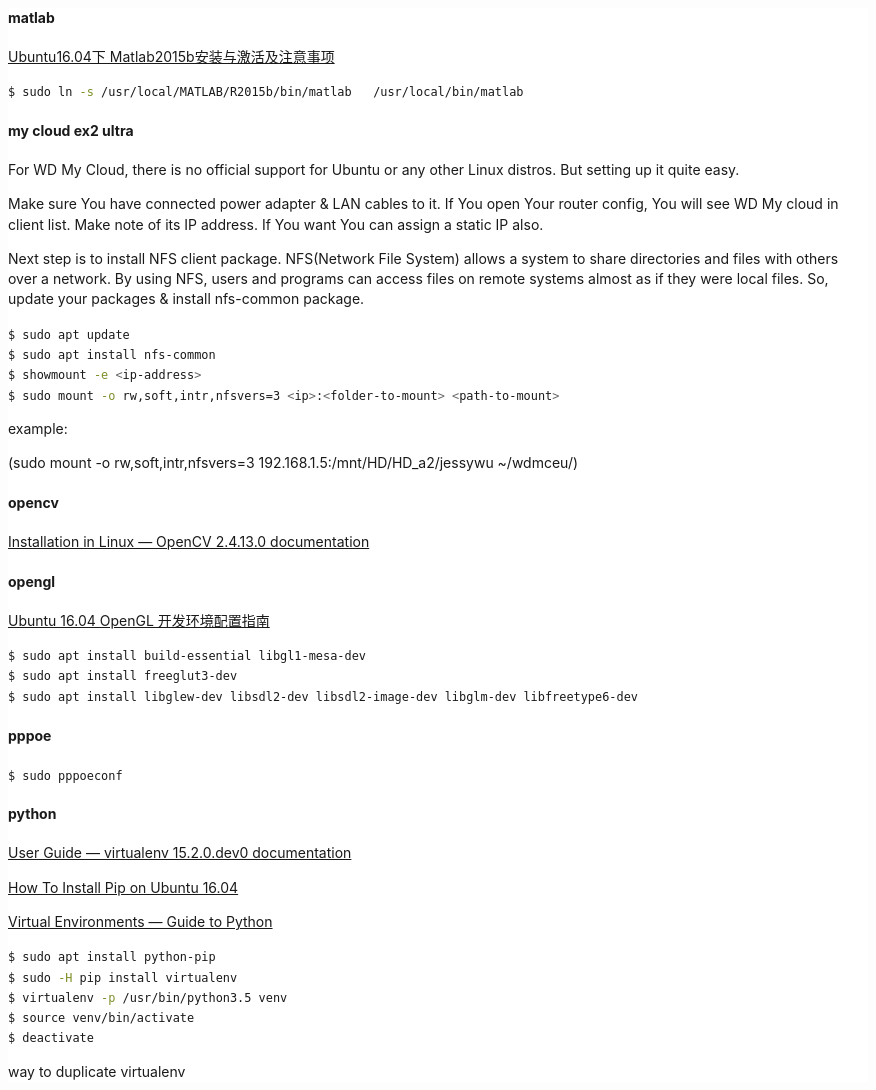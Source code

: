#### matlab
[Ubuntu16.04下 Matlab2015b安装与激活及注意事项](http://blog.csdn.net/lcx543576178/article/details/51376008)
```bash
$ sudo ln -s /usr/local/MATLAB/R2015b/bin/matlab   /usr/local/bin/matlab
```

#### my cloud ex2 ultra
For WD My Cloud, there is no official support for  Ubuntu or any other Linux distros. But setting up it quite easy.

Make sure You have connected power adapter & LAN cables to it. If You open Your router config, You will see WD My cloud in client list. Make note of its IP address. If You want You can assign a static IP also.

Next step is to install NFS client package. NFS(Network File System) allows a system to share directories and files with others over a network. By using NFS, users and programs can access files on remote systems almost as if they were local files. So, update your packages & install nfs-common package.
```bash
$ sudo apt update
$ sudo apt install nfs-common
$ showmount -e <ip-address>
$ sudo mount -o rw,soft,intr,nfsvers=3 <ip>:<folder-to-mount> <path-to-mount>
```
example:

(sudo mount -o rw,soft,intr,nfsvers=3 192.168.1.5:/mnt/HD/HD_a2/jessywu ~/wdmceu/)

#### opencv
[Installation in Linux — OpenCV 2.4.13.0 documentation](http://docs.opencv.org/2.4.13/doc/tutorials/introduction/linux_install/linux_install.html#linux-installation)

#### opengl
[Ubuntu 16.04 OpenGL 开发环境配置指南](http://www.jianshu.com/p/e4a90503d4a6)
```bash
$ sudo apt install build-essential libgl1-mesa-dev
$ sudo apt install freeglut3-dev
$ sudo apt install libglew-dev libsdl2-dev libsdl2-image-dev libglm-dev libfreetype6-dev
```

#### pppoe
```bash
$ sudo pppoeconf
```

#### python
[User Guide — virtualenv 15.2.0.dev0 documentation](https://virtualenv.pypa.io/en/latest/userguide/)

[How To Install Pip on Ubuntu 16.04](http://idroot.net/linux/install-pip-ubuntu-16-04/)

[Virtual Environments — Guide to Python](http://docs.python-guide.org/en/latest/dev/virtualenvs/)
```bash
$ sudo apt install python-pip
$ sudo -H pip install virtualenv
$ virtualenv -p /usr/bin/python3.5 venv
$ source venv/bin/activate
$ deactivate
```
way to duplicate virtualenv
